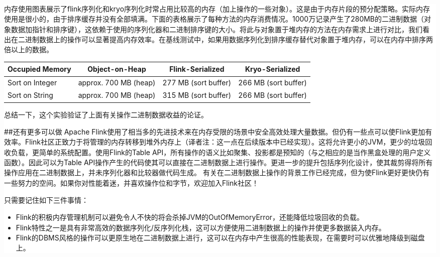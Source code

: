 内存使用图表展示了flink序列化和kryo序列化时常占用比较高的内存（加上操作的一些对象）。这是由于内存片段的预分配策略。实际内存使用是很小的，由于排序缓存并没有全部填满。下面的表格展示了每种方法的内存消费情况。1000万记录产生了280MB的二进制数据（对象数据加指针和排序键），这依赖于使用的序列化器和二进制排序键的大小。将此与对象置于堆内存的方法在内存需求上进行对比，我们看出在二进制数据上的操作可以显著提高内存效率。在基线测试中，如果用数据序列化到排序缓存替代对象置于堆内存，可以在内存中排序两倍以上的数据。


|Occupied Memory|Object-on-Heap|Flink-Serialized|Kryo-Serialized
|---|---|---|---|
|Sort on Integer|approx. 700 MB (heap)|277 MB (sort buffer)|266 MB (sort buffer)|
|Sort on String|approx. 700 MB (heap)|315 MB (sort buffer)|266 MB (sort buffer)|

总结一下，这个实验验证了上面有关操作二进制数据收益的论证。

##还有更多可以做
Apache Flink使用了相当多的先进技术来在内存受限的场景中安全高效处理大量数据。但仍有一些点可以使Flink更加有效率。Flink社区正致力于将管理的内存转移到堆外内存上（译者注：这一点在后续版本中已经实现）。这将允许更小的JVM，更少的垃圾回收负载，更简单的系统配置。使用Flink的Table API，所有操作的语义比如聚集、投影都是预知的（与之相应的是当作黑盒处理的用户定义函数）。因此可以为Table API操作产生的代码使其可以直接在二进制数据上进行操作。更进一步的提升包括序列化设计，使其裁剪得将所有操作应用在二进制数据上，并未序列化器和比较器做代码生成。
有关在二进制数据上操作的背景工作已经完成，但为使Flink更好更快仍有一些努力的空间。如果你对性能着迷，并喜欢操作位和字节，欢迎加入Flink社区！

只需要记住如下三件事情：

- Flink的积极内存管理机制可以避免令人不快的将会杀掉JVM的OutOfMemoryError，还能降低垃圾回收的负载。
- Flink特性之一是具有非常高效的数据序列化/反序列化栈，这可以方便使用二进制数据上的操作并使更多数据装入内存。
- Flink的DBMS风格的操作可以更原生地在二进制数据上进行，这可以在内存中产生很高的性能表现，在需要时可以优雅地降级到磁盘上。

